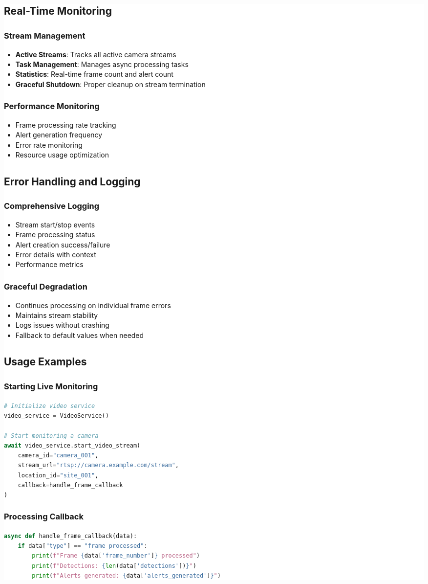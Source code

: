## Real-Time Monitoring

### Stream Management
- **Active Streams**: Tracks all active camera streams
- **Task Management**: Manages async processing tasks
- **Statistics**: Real-time frame count and alert count
- **Graceful Shutdown**: Proper cleanup on stream termination

### Performance Monitoring
- Frame processing rate tracking
- Alert generation frequency
- Error rate monitoring
- Resource usage optimization

## Error Handling and Logging

### Comprehensive Logging
- Stream start/stop events
- Frame processing status
- Alert creation success/failure
- Error details with context
- Performance metrics

### Graceful Degradation
- Continues processing on individual frame errors
- Maintains stream stability
- Logs issues without crashing
- Fallback to default values when needed

## Usage Examples

### Starting Live Monitoring
```python
# Initialize video service
video_service = VideoService()

# Start monitoring a camera
await video_service.start_video_stream(
    camera_id="camera_001",
    stream_url="rtsp://camera.example.com/stream",
    location_id="site_001",
    callback=handle_frame_callback
)
```

### Processing Callback
```python
async def handle_frame_callback(data):
    if data["type"] == "frame_processed":
        print(f"Frame {data['frame_number']} processed")
        print(f"Detections: {len(data['detections'])}")
        print(f"Alerts generated: {data['alerts_generated']}")
```
